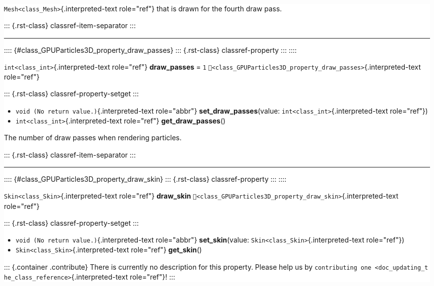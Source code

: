 `Mesh<class_Mesh>`{.interpreted-text role="ref"} that is drawn for the
fourth draw pass.

::: {.rst-class}
classref-item-separator
:::

------------------------------------------------------------------------

:::: {#class_GPUParticles3D_property_draw_passes}
::: {.rst-class}
classref-property
:::
::::

`int<class_int>`{.interpreted-text role="ref"} **draw_passes** = `1`
`🔗<class_GPUParticles3D_property_draw_passes>`{.interpreted-text
role="ref"}

::: {.rst-class}
classref-property-setget
:::

- `void (No return value.)`{.interpreted-text role="abbr"}
  **set_draw_passes**(value: `int<class_int>`{.interpreted-text
  role="ref"})
- `int<class_int>`{.interpreted-text role="ref"} **get_draw_passes**()

The number of draw passes when rendering particles.

::: {.rst-class}
classref-item-separator
:::

------------------------------------------------------------------------

:::: {#class_GPUParticles3D_property_draw_skin}
::: {.rst-class}
classref-property
:::
::::

`Skin<class_Skin>`{.interpreted-text role="ref"} **draw_skin**
`🔗<class_GPUParticles3D_property_draw_skin>`{.interpreted-text
role="ref"}

::: {.rst-class}
classref-property-setget
:::

- `void (No return value.)`{.interpreted-text role="abbr"}
  **set_skin**(value: `Skin<class_Skin>`{.interpreted-text role="ref"})
- `Skin<class_Skin>`{.interpreted-text role="ref"} **get_skin**()

::: {.container .contribute}
There is currently no description for this property. Please help us by
`contributing one <doc_updating_the_class_reference>`{.interpreted-text
role="ref"}!
:::
